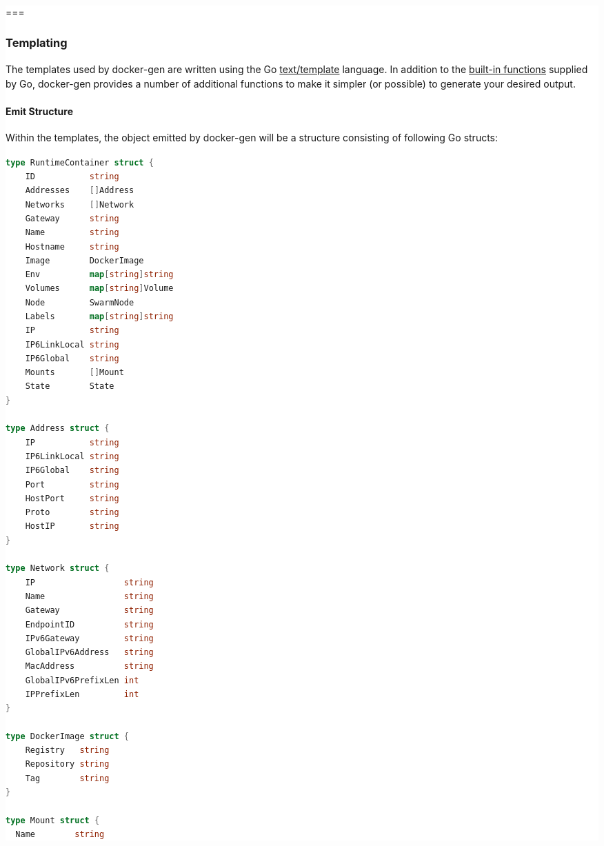 ===

### Templating

The templates used by docker-gen are written using the Go
[text/template](http://golang.org/pkg/text/template/) language. In addition to
the [built-in functions](http://golang.org/pkg/text/template/#hdr-Functions)
supplied by Go, docker-gen provides a number of additional functions to make it
simpler (or possible) to generate your desired output.

#### Emit Structure

Within the templates, the object emitted by docker-gen will be a structure
consisting of following Go structs:

```go
type RuntimeContainer struct {
    ID           string
    Addresses    []Address
    Networks     []Network
    Gateway      string
    Name         string
    Hostname     string
    Image        DockerImage
    Env          map[string]string
    Volumes      map[string]Volume
    Node         SwarmNode
    Labels       map[string]string
    IP           string
    IP6LinkLocal string
    IP6Global    string
    Mounts       []Mount
    State        State
}

type Address struct {
    IP           string
    IP6LinkLocal string
    IP6Global    string
    Port         string
    HostPort     string
    Proto        string
    HostIP       string
}

type Network struct {
    IP                  string
    Name                string
    Gateway             string
    EndpointID          string
    IPv6Gateway         string
    GlobalIPv6Address   string
    MacAddress          string
    GlobalIPv6PrefixLen int
    IPPrefixLen         int
}

type DockerImage struct {
    Registry   string
    Repository string
    Tag        string
}

type Mount struct {
  Name        string
```
